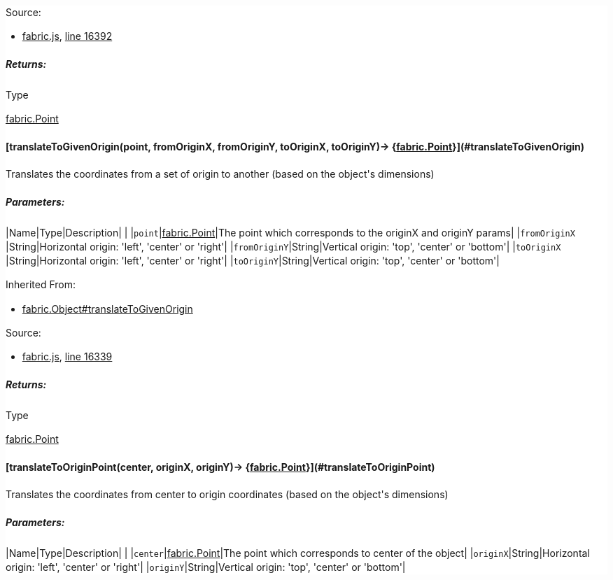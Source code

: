 Source:

* [fabric.js](fabric.js.html), [line 16392](fabric.js.html#line16392)

##### Returns:

Type

[fabric.Point](fabric.Point.html)

#### [translateToGivenOrigin(point, fromOriginX, fromOriginY, toOriginX, toOriginY)&rarr; {[fabric.Point](fabric.Point.html)}](#translateToGivenOrigin)

Translates the coordinates from a set of origin to another (based on the object's dimensions)

##### Parameters:
|Name|Type|Description| |
|`point`|[fabric.Point](fabric.Point.html)|The point which corresponds to the originX and originY params|
|`fromOriginX`|String|Horizontal origin: 'left', 'center' or 'right'|
|`fromOriginY`|String|Vertical origin: 'top', 'center' or 'bottom'|
|`toOriginX`|String|Horizontal origin: 'left', 'center' or 'right'|
|`toOriginY`|String|Vertical origin: 'top', 'center' or 'bottom'|

Inherited From:

* [fabric.Object#translateToGivenOrigin](fabric.Object.html#translateToGivenOrigin)

Source:

* [fabric.js](fabric.js.html), [line 16339](fabric.js.html#line16339)

##### Returns:

Type

[fabric.Point](fabric.Point.html)

#### [translateToOriginPoint(center, originX, originY)&rarr; {[fabric.Point](fabric.Point.html)}](#translateToOriginPoint)

Translates the coordinates from center to origin coordinates (based on the object's dimensions)

##### Parameters:
|Name|Type|Description| |
|`center`|[fabric.Point](fabric.Point.html)|The point which corresponds to center of the object|
|`originX`|String|Horizontal origin: 'left', 'center' or 'right'|
|`originY`|String|Vertical origin: 'top', 'center' or 'bottom'|
